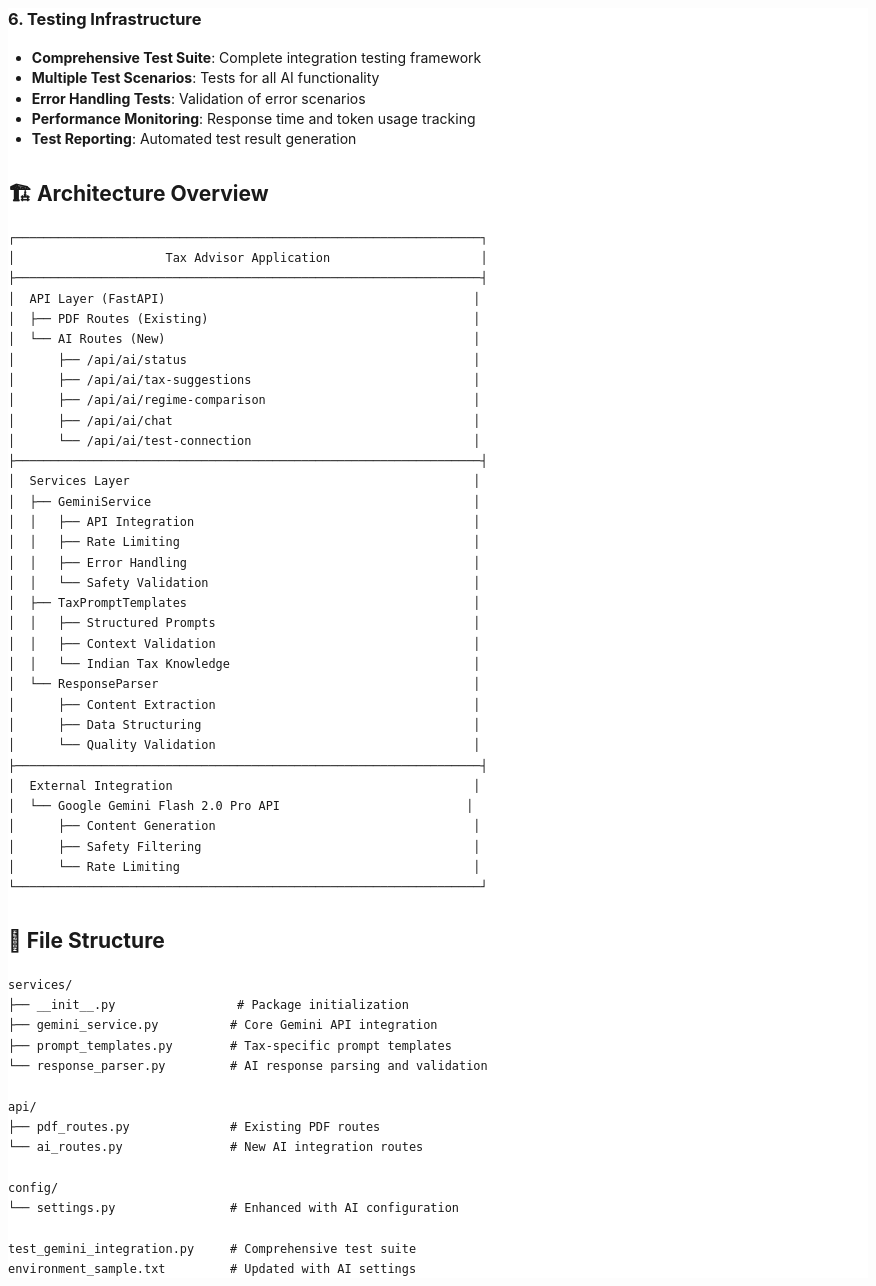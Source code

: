 ### 6. Testing Infrastructure
- **Comprehensive Test Suite**: Complete integration testing framework
- **Multiple Test Scenarios**: Tests for all AI functionality
- **Error Handling Tests**: Validation of error scenarios
- **Performance Monitoring**: Response time and token usage tracking
- **Test Reporting**: Automated test result generation

## 🏗️ Architecture Overview

```
┌─────────────────────────────────────────────────────────────────┐
│                     Tax Advisor Application                     │
├─────────────────────────────────────────────────────────────────┤
│  API Layer (FastAPI)                                           │
│  ├── PDF Routes (Existing)                                     │
│  └── AI Routes (New)                                           │
│      ├── /api/ai/status                                        │
│      ├── /api/ai/tax-suggestions                               │
│      ├── /api/ai/regime-comparison                             │
│      ├── /api/ai/chat                                          │
│      └── /api/ai/test-connection                               │
├─────────────────────────────────────────────────────────────────┤
│  Services Layer                                                │
│  ├── GeminiService                                             │
│  │   ├── API Integration                                       │
│  │   ├── Rate Limiting                                         │
│  │   ├── Error Handling                                        │
│  │   └── Safety Validation                                     │
│  ├── TaxPromptTemplates                                        │
│  │   ├── Structured Prompts                                    │
│  │   ├── Context Validation                                    │
│  │   └── Indian Tax Knowledge                                  │
│  └── ResponseParser                                            │
│      ├── Content Extraction                                    │
│      ├── Data Structuring                                      │
│      └── Quality Validation                                    │
├─────────────────────────────────────────────────────────────────┤
│  External Integration                                          │
│  └── Google Gemini Flash 2.0 Pro API                          │
│      ├── Content Generation                                    │
│      ├── Safety Filtering                                      │
│      └── Rate Limiting                                         │
└─────────────────────────────────────────────────────────────────┘
```

## 📁 File Structure

```
services/
├── __init__.py                 # Package initialization
├── gemini_service.py          # Core Gemini API integration
├── prompt_templates.py        # Tax-specific prompt templates
└── response_parser.py         # AI response parsing and validation

api/
├── pdf_routes.py              # Existing PDF routes
└── ai_routes.py               # New AI integration routes

config/
└── settings.py                # Enhanced with AI configuration

test_gemini_integration.py     # Comprehensive test suite
environment_sample.txt         # Updated with AI settings
```